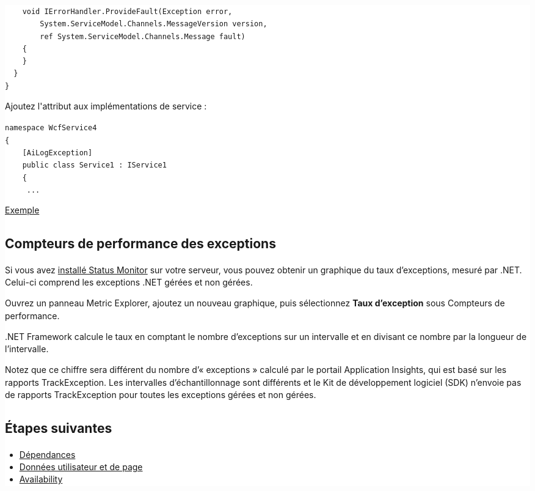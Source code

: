         void IErrorHandler.ProvideFault(Exception error, 
            System.ServiceModel.Channels.MessageVersion version, 
            ref System.ServiceModel.Channels.Message fault)
        {
        }
      }
    }

Ajoutez l'attribut aux implémentations de service :

    namespace WcfService4
    {
        [AiLogException]
        public class Service1 : IService1 
        { 
         ...

[Exemple](https://github.com/AppInsightsSamples/WCFUnhandledExceptions)

## Compteurs de performance des exceptions

Si vous avez [installé Status Monitor][redfield] sur votre serveur, vous pouvez obtenir un graphique du taux d’exceptions, mesuré par .NET. Celui-ci comprend les exceptions .NET gérées et non gérées.

Ouvrez un panneau Metric Explorer, ajoutez un nouveau graphique, puis sélectionnez **Taux d’exception** sous Compteurs de performance.

.NET Framework calcule le taux en comptant le nombre d’exceptions sur un intervalle et en divisant ce nombre par la longueur de l’intervalle.

Notez que ce chiffre sera différent du nombre d’« exceptions » calculé par le portail Application Insights, qui est basé sur les rapports TrackException. Les intervalles d’échantillonnage sont différents et le Kit de développement logiciel (SDK) n’envoie pas de rapports TrackException pour toutes les exceptions gérées et non gérées.

## Étapes suivantes

- [Dépendances](../article/application-insights/app-insights-asp-net-dependencies.md#selector1)
- [Données utilisateur et de page](../article/application-insights/app-insights-asp-net-client.md#selector1)
- [Availability](../article/application-insights/app-insights-monitor-web-app-availability.md#selector1)




[api]: app-insights-api-custom-events-metrics.md
[apikey]: app-insights-api-custom-events-metrics.md#ikey
[availability]: app-insights-monitor-web-app-availability.md
[azure]: ../insights-perf-analytics.md
[client]: app-insights-javascript.md
[detect]: app-insights-detect-triage-diagnose.md
[diagnostic]: app-insights-diagnostic-search.md
[greenbrown]: app-insights-start-monitoring-app-health-usage.md
[knowUsers]: app-insights-overview-usage.md
[metrics]: app-insights-metrics-explorer.md
[netlogs]: app-insights-asp-net-trace-logs.md
[perf]: app-insights-web-monitor-performance.md
[portal]: http://portal.azure.com/
[qna]: app-insights-troubleshoot-faq.md
[redfield]: app-insights-monitor-performance-live-website-now.md
[roles]: app-insights-resources-roles-access-control.md
[start]: app-insights-overview.md

 

